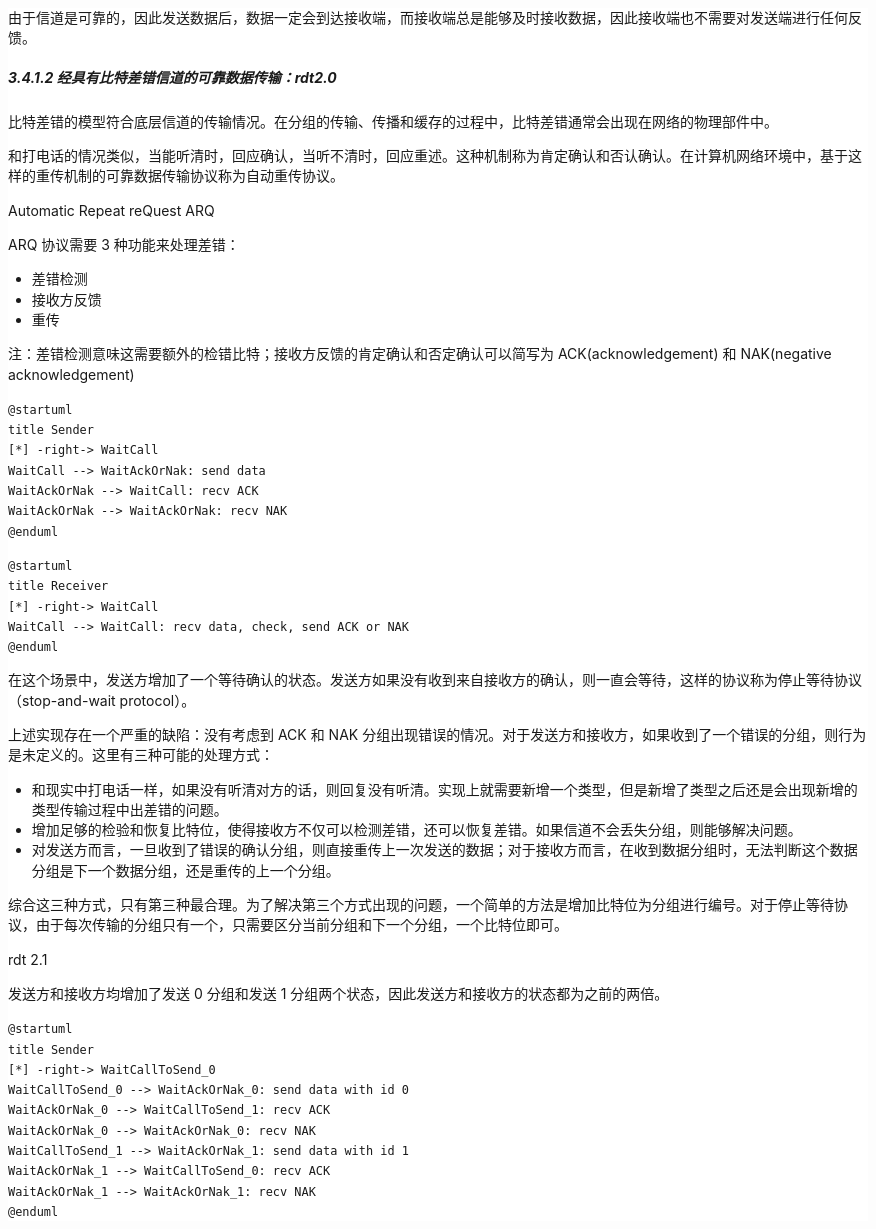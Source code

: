 由于信道是可靠的，因此发送数据后，数据一定会到达接收端，而接收端总是能够及时接收数据，因此接收端也不需要对发送端进行任何反馈。

##### 3.4.1.2 经具有比特差错信道的可靠数据传输：rdt2.0

比特差错的模型符合底层信道的传输情况。在分组的传输、传播和缓存的过程中，比特差错通常会出现在网络的物理部件中。

和打电话的情况类似，当能听清时，回应确认，当听不清时，回应重述。这种机制称为肯定确认和否认确认。在计算机网络环境中，基于这样的重传机制的可靠数据传输协议称为自动重传协议。

Automatic Repeat reQuest ARQ

ARQ 协议需要 3 种功能来处理差错：  

- 差错检测
- 接收方反馈
- 重传

注：差错检测意味这需要额外的检错比特；接收方反馈的肯定确认和否定确认可以简写为 ACK(acknowledgement) 和 NAK(negative acknowledgement)

```plantuml
@startuml
title Sender
[*] -right-> WaitCall
WaitCall --> WaitAckOrNak: send data
WaitAckOrNak --> WaitCall: recv ACK
WaitAckOrNak --> WaitAckOrNak: recv NAK
@enduml
```

```plantuml
@startuml
title Receiver
[*] -right-> WaitCall
WaitCall --> WaitCall: recv data, check, send ACK or NAK
@enduml
```

在这个场景中，发送方增加了一个等待确认的状态。发送方如果没有收到来自接收方的确认，则一直会等待，这样的协议称为停止等待协议（stop-and-wait protocol）。

上述实现存在一个严重的缺陷：没有考虑到 ACK 和 NAK 分组出现错误的情况。对于发送方和接收方，如果收到了一个错误的分组，则行为是未定义的。这里有三种可能的处理方式：

- 和现实中打电话一样，如果没有听清对方的话，则回复没有听清。实现上就需要新增一个类型，但是新增了类型之后还是会出现新增的类型传输过程中出差错的问题。
- 增加足够的检验和恢复比特位，使得接收方不仅可以检测差错，还可以恢复差错。如果信道不会丢失分组，则能够解决问题。
- 对发送方而言，一旦收到了错误的确认分组，则直接重传上一次发送的数据；对于接收方而言，在收到数据分组时，无法判断这个数据分组是下一个数据分组，还是重传的上一个分组。

综合这三种方式，只有第三种最合理。为了解决第三个方式出现的问题，一个简单的方法是增加比特位为分组进行编号。对于停止等待协议，由于每次传输的分组只有一个，只需要区分当前分组和下一个分组，一个比特位即可。

rdt 2.1

发送方和接收方均增加了发送 0 分组和发送 1 分组两个状态，因此发送方和接收方的状态都为之前的两倍。

```plantuml
@startuml
title Sender
[*] -right-> WaitCallToSend_0
WaitCallToSend_0 --> WaitAckOrNak_0: send data with id 0
WaitAckOrNak_0 --> WaitCallToSend_1: recv ACK
WaitAckOrNak_0 --> WaitAckOrNak_0: recv NAK
WaitCallToSend_1 --> WaitAckOrNak_1: send data with id 1
WaitAckOrNak_1 --> WaitCallToSend_0: recv ACK
WaitAckOrNak_1 --> WaitAckOrNak_1: recv NAK
@enduml
```
